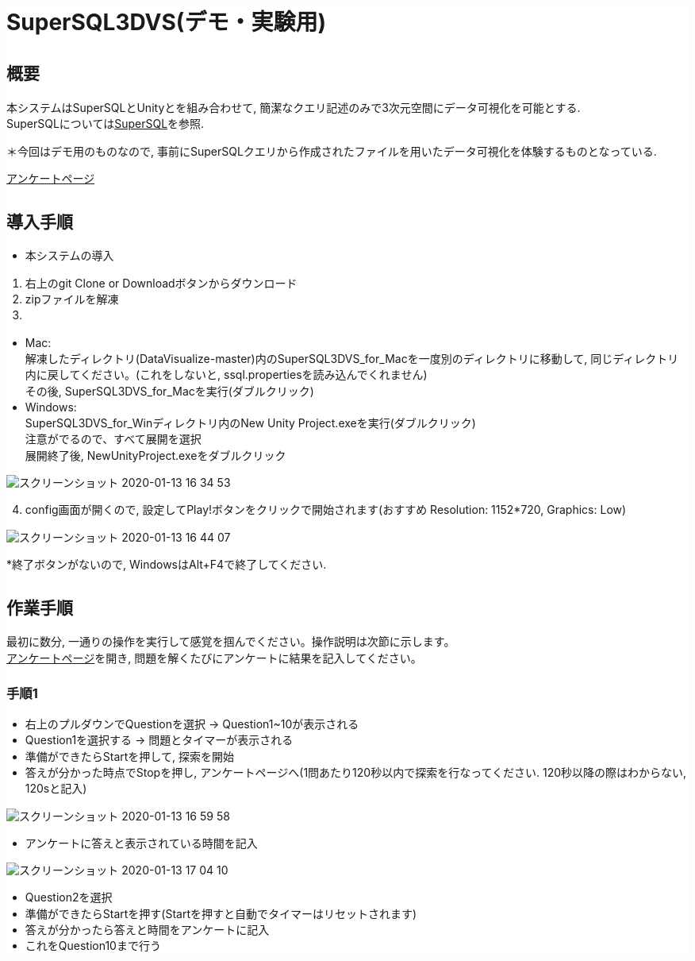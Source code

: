# SuperSQL3DVS(デモ・実験用)
## 概要
本システムはSuperSQLとUnityとを組み合わせて, 簡潔なクエリ記述のみで3次元空間にデータ可視化を可能とする.  
SuperSQLについては[SuperSQL](https://github.com/ToyamaLab/NewSSQL)を参照.  

＊今回はデモ用のものなので, 事前にSuperSQLクエリから作成されたファイルを用いたデータ可視化を体験するものとなっている.

[アンケートページ](https://forms.gle/WKw6FJcDCpmy923z9)

## 導入手順
- 本システムの導入
 1. 右上のgit Clone or Downloadボタンからダウンロード
 1. zipファイルを解凍
 1. 
- Mac:  
解凍したディレクトリ(DataVisualize-master)内のSuperSQL3DVS_for_Macを一度別のディレクトリに移動して, 同じディレクトリ内に戻してください。(これをしないと, ssql.propertiesを読み込んでくれません)  
 その後, SuperSQL3DVS_for_Macを実行(ダブルクリック)  
- Windows:  
SuperSQL3DVS_for_Winディレクトリ内のNew Unity Project.exeを実行(ダブルクリック)  
注意がでるので、すべて展開を選択  
展開終了後, NewUnityProject.exeをダブルクリック 
 <img width="609" alt="スクリーンショット 2020-01-13 16 34 53" src="https://user-images.githubusercontent.com/25918044/72239066-173f4880-3623-11ea-94ae-888c02e9cb67.png">
 

4. config画面が開くので, 設定してPlay!ボタンをクリックで開始されます(おすすめ Resolution: 1152*720, Graphics: Low)  
 <img width="481" alt="スクリーンショット 2020-01-13 16 44 07" src="https://user-images.githubusercontent.com/25918044/72239456-7a7daa80-3624-11ea-8438-c57e137085d9.png">

*終了ボタンがないので, WindowsはAlt+F4で終了してください.

## 作業手順
最初に数分, 一通りの操作を実行して感覚を掴んでください。操作説明は次節に示します。  
[アンケートページ](https://forms.gle/WKw6FJcDCpmy923z9)を開き, 問題を解くたびにアンケートに結果を記入してください。

### 手順1  
- 右上のプルダウンでQuestionを選択 → Question1~10が表示される
- Question1を選択する → 問題とタイマーが表示される
- 準備ができたらStartを押して, 探索を開始
- 答えが分かった時点でStopを押し, アンケートページへ(1問あたり120秒以内で探索を行なってください. 120秒以降の際はわからない, 120sと記入)
<img width="885" alt="スクリーンショット 2020-01-13 16 59 58" src="https://user-images.githubusercontent.com/25918044/72240037-34294b00-3626-11ea-8a7e-1c3f368bd7ae.png">  

- アンケートに答えと表示されている時間を記入
<img width="801" alt="スクリーンショット 2020-01-13 17 04 10" src="https://user-images.githubusercontent.com/25918044/72240210-c7628080-3626-11ea-9da2-f4f81ef11b84.png">  

- Question2を選択  
- 準備ができたらStartを押す(Startを押すと自動でタイマーはリセットされます)  
- 答えが分かったら答えと時間をアンケートに記入
- これをQuestion10まで行う

